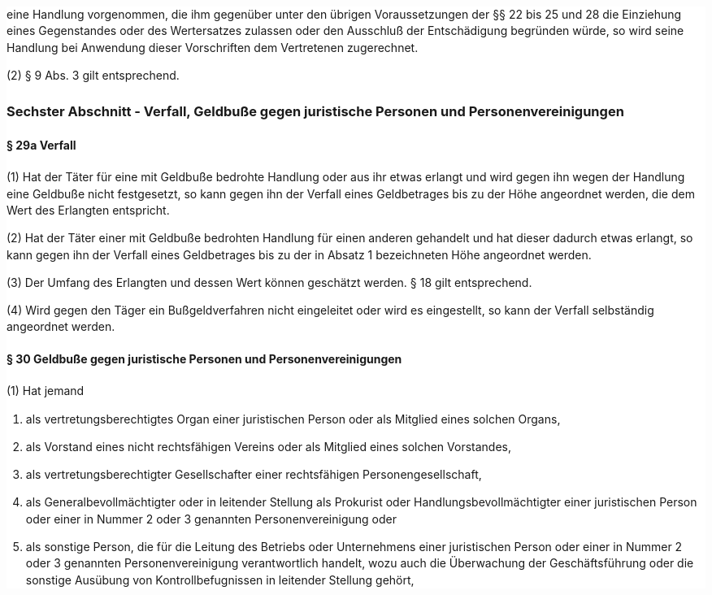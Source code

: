 

eine Handlung vorgenommen, die ihm gegenüber unter den übrigen
Voraussetzungen der §§ 22 bis 25 und 28 die Einziehung eines
Gegenstandes oder des Wertersatzes zulassen oder den Ausschluß der
Entschädigung begründen würde, so wird seine Handlung bei Anwendung
dieser Vorschriften dem Vertretenen zugerechnet.

(2) § 9 Abs. 3 gilt entsprechend.


### Sechster Abschnitt - Verfall, Geldbuße gegen juristische Personen und Personenvereinigungen



#### § 29a Verfall

(1) Hat der Täter für eine mit Geldbuße bedrohte Handlung oder aus ihr
etwas erlangt und wird gegen ihn wegen der Handlung eine Geldbuße
nicht festgesetzt, so kann gegen ihn der Verfall eines Geldbetrages
bis zu der Höhe angeordnet werden, die dem Wert des Erlangten
entspricht.

(2) Hat der Täter einer mit Geldbuße bedrohten Handlung für einen
anderen gehandelt und hat dieser dadurch etwas erlangt, so kann gegen
ihn der Verfall eines Geldbetrages bis zu der in Absatz 1 bezeichneten
Höhe angeordnet werden.

(3) Der Umfang des Erlangten und dessen Wert können geschätzt werden.
§ 18 gilt entsprechend.

(4) Wird gegen den Täger ein Bußgeldverfahren nicht eingeleitet oder
wird es eingestellt, so kann der Verfall selbständig angeordnet
werden.


#### § 30 Geldbuße gegen juristische Personen und Personenvereinigungen

(1) Hat jemand

1.  als vertretungsberechtigtes Organ einer juristischen Person oder als
    Mitglied eines solchen Organs,


2.  als Vorstand eines nicht rechtsfähigen Vereins oder als Mitglied eines
    solchen Vorstandes,


3.  als vertretungsberechtigter Gesellschafter einer rechtsfähigen
    Personengesellschaft,


4.  als Generalbevollmächtigter oder in leitender Stellung als Prokurist
    oder Handlungsbevollmächtigter einer juristischen Person oder einer in
    Nummer 2 oder 3 genannten Personenvereinigung oder


5.  als sonstige Person, die für die Leitung des Betriebs oder
    Unternehmens einer juristischen Person oder einer in Nummer 2 oder 3
    genannten Personenvereinigung verantwortlich handelt, wozu auch die
    Überwachung der Geschäftsführung oder die sonstige Ausübung von
    Kontrollbefugnissen in leitender Stellung gehört,
